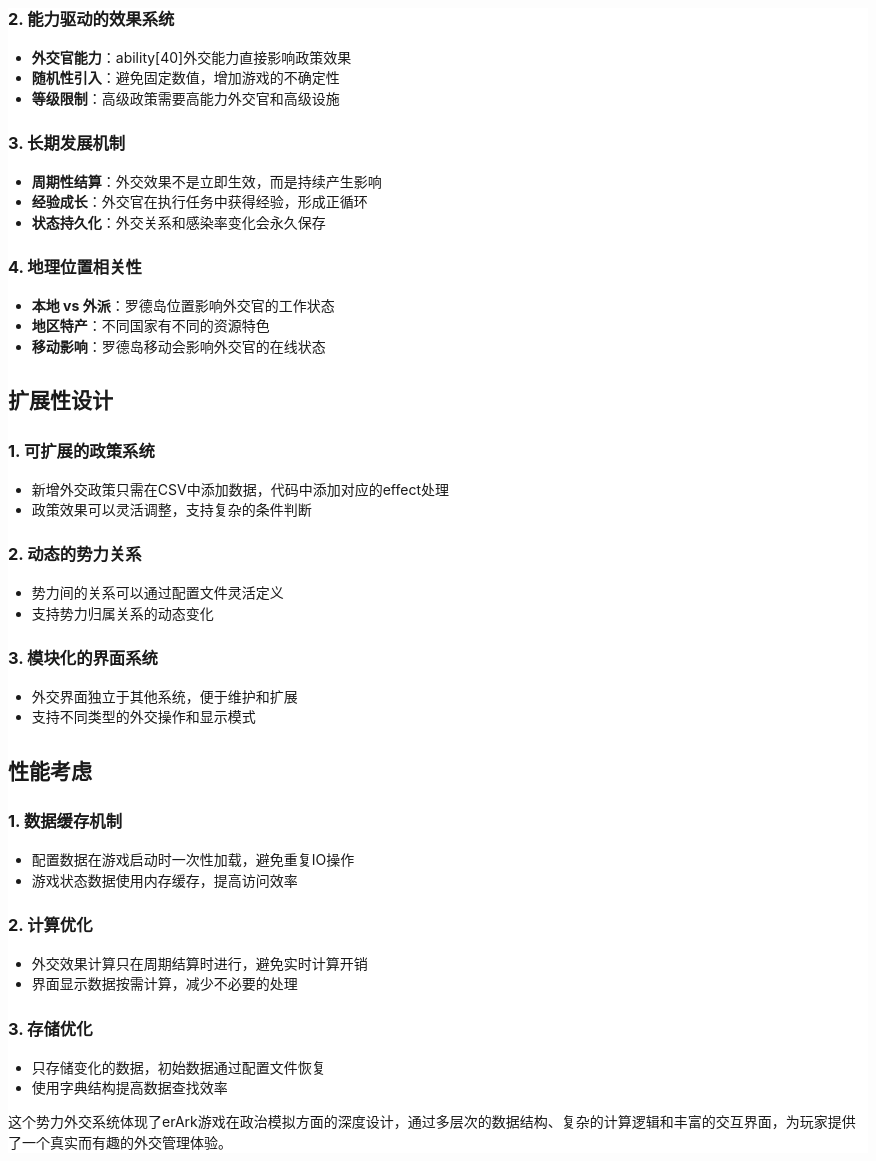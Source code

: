### 2. 能力驱动的效果系统
- **外交官能力**：ability[40]外交能力直接影响政策效果
- **随机性引入**：避免固定数值，增加游戏的不确定性
- **等级限制**：高级政策需要高能力外交官和高级设施

### 3. 长期发展机制
- **周期性结算**：外交效果不是立即生效，而是持续产生影响
- **经验成长**：外交官在执行任务中获得经验，形成正循环
- **状态持久化**：外交关系和感染率变化会永久保存

### 4. 地理位置相关性
- **本地 vs 外派**：罗德岛位置影响外交官的工作状态
- **地区特产**：不同国家有不同的资源特色
- **移动影响**：罗德岛移动会影响外交官的在线状态

## 扩展性设计

### 1. 可扩展的政策系统
- 新增外交政策只需在CSV中添加数据，代码中添加对应的effect处理
- 政策效果可以灵活调整，支持复杂的条件判断

### 2. 动态的势力关系
- 势力间的关系可以通过配置文件灵活定义
- 支持势力归属关系的动态变化

### 3. 模块化的界面系统
- 外交界面独立于其他系统，便于维护和扩展
- 支持不同类型的外交操作和显示模式

## 性能考虑

### 1. 数据缓存机制
- 配置数据在游戏启动时一次性加载，避免重复IO操作
- 游戏状态数据使用内存缓存，提高访问效率

### 2. 计算优化
- 外交效果计算只在周期结算时进行，避免实时计算开销
- 界面显示数据按需计算，减少不必要的处理

### 3. 存储优化
- 只存储变化的数据，初始数据通过配置文件恢复
- 使用字典结构提高数据查找效率

这个势力外交系统体现了erArk游戏在政治模拟方面的深度设计，通过多层次的数据结构、复杂的计算逻辑和丰富的交互界面，为玩家提供了一个真实而有趣的外交管理体验。